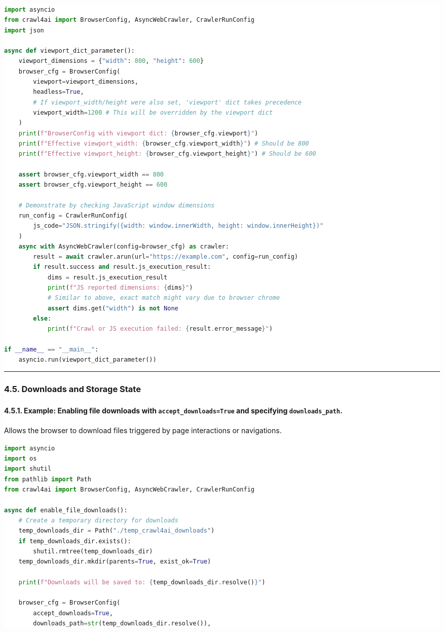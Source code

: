 ```python
import asyncio
from crawl4ai import BrowserConfig, AsyncWebCrawler, CrawlerRunConfig
import json

async def viewport_dict_parameter():
    viewport_dimensions = {"width": 800, "height": 600}
    browser_cfg = BrowserConfig(
        viewport=viewport_dimensions,
        headless=True,
        # If viewport_width/height were also set, 'viewport' dict takes precedence
        viewport_width=1200 # This will be overridden by the viewport dict
    )
    print(f"BrowserConfig with viewport dict: {browser_cfg.viewport}")
    print(f"Effective viewport_width: {browser_cfg.viewport_width}") # Should be 800
    print(f"Effective viewport_height: {browser_cfg.viewport_height}") # Should be 600

    assert browser_cfg.viewport_width == 800
    assert browser_cfg.viewport_height == 600

    # Demonstrate by checking JavaScript window dimensions
    run_config = CrawlerRunConfig(
        js_code="JSON.stringify({width: window.innerWidth, height: window.innerHeight})"
    )
    async with AsyncWebCrawler(config=browser_cfg) as crawler:
        result = await crawler.arun(url="https://example.com", config=run_config)
        if result.success and result.js_execution_result:
            dims = result.js_execution_result
            print(f"JS reported dimensions: {dims}")
            # Similar to above, exact match might vary due to browser chrome
            assert dims.get("width") is not None
        else:
            print(f"Crawl or JS execution failed: {result.error_message}")
            
if __name__ == "__main__":
    asyncio.run(viewport_dict_parameter())
```

---
### 4.5. Downloads and Storage State

#### 4.5.1. Example: Enabling file downloads with `accept_downloads=True` and specifying `downloads_path`.
Allows the browser to download files triggered by page interactions or navigations.

```python
import asyncio
import os
import shutil
from pathlib import Path
from crawl4ai import BrowserConfig, AsyncWebCrawler, CrawlerRunConfig

async def enable_file_downloads():
    # Create a temporary directory for downloads
    temp_downloads_dir = Path("./temp_crawl4ai_downloads")
    if temp_downloads_dir.exists():
        shutil.rmtree(temp_downloads_dir)
    temp_downloads_dir.mkdir(parents=True, exist_ok=True)
    
    print(f"Downloads will be saved to: {temp_downloads_dir.resolve()}")

    browser_cfg = BrowserConfig(
        accept_downloads=True,
        downloads_path=str(temp_downloads_dir.resolve()),
```